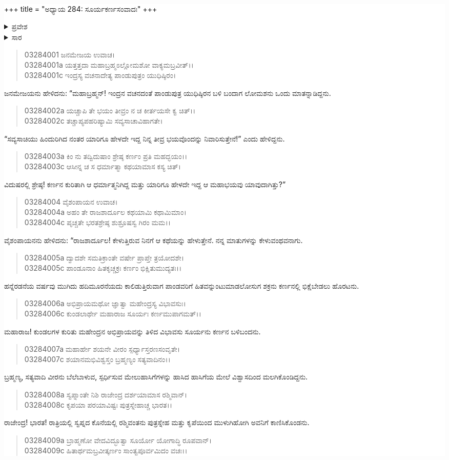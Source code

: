 +++
title = "ಅಧ್ಯಾಯ 284: ಸೂರ್ಯಕರ್ಣಸಂವಾದಃ"
+++

<details><summary>ಪ್ರವೇಶ</summary></details>


<details><summary>ಸಾರ</summary></details>


> 03284001 ಜನಮೇಜಯ ಉವಾಚ।  
03284001a ಯತ್ತತ್ತದಾ ಮಹಾಬ್ರಹ್ಮಽಲ್ಲೋಮಶೋ ವಾಕ್ಯಮಬ್ರವೀತ್।।   
03284001c ಇಂದ್ರಸ್ಯ ವಚನಾದೇತ್ಯ ಪಾಂಡುಪುತ್ರಂ ಯುಧಿಷ್ಠಿರಂ।

ಜನಮೇಜಯನು ಹೇಳಿದನು: “ಮಹಾಬ್ರಹ್ಮನ್! ಇಂದ್ರನ ವಚನದಂತೆ ಪಾಂಡುಪುತ್ರ ಯುಧಿಷ್ಠಿರನ ಬಳಿ ಬಂದಾಗ ಲೋಮಶನು ಒಂದು ಮಾತನ್ನಾಡಿದ್ದನು.

> 03284002a ಯಚ್ಚಾಪಿ ತೇ ಭಯಂ ತೀವ್ರಂ ನ ಚ ಕೀರ್ತಯಸೇ ಕ್ವ ಚಿತ್।।  
03284002c ತಚ್ಚಾಪ್ಯಪಹರಿಷ್ಯಾಮಿ ಸವ್ಯಸಾಚಾವಿಹಾಗತೇ।

“ಸವ್ಯಸಾಚಿಯು ಹಿಂದುರಿಗಿದ ನಂತರ ಯಾರಿಗೂ ಹೇಳದೇ ಇದ್ದ ನಿನ್ನ ತೀವ್ರ ಭಯವೊಂದನ್ನು ನಿವಾರಿಸುತ್ತೇನೆ!” ಎಂದು ಹೇಳಿದ್ದನು.

> 03284003a ಕಿಂ ನು ತದ್ವಿದುಷಾಂ ಶ್ರೇಷ್ಠ ಕರ್ಣಂ ಪ್ರತಿ ಮಹದ್ಭಯಂ।।  
03284003c ಆಸೀನ್ನ ಚ ಸ ಧರ್ಮಾತ್ಮಾ ಕಥಯಾಮಾಸ ಕಸ್ಯ ಚಿತ್।

ವಿದುಷರಲ್ಲಿ ಶ್ರೇಷ್ಠ! ಕರ್ಣನ ಕುರಿತಾಗಿ ಆ ಧರ್ಮಾತ್ಮನಿಗಿದ್ದ ಮತ್ತು ಯಾರಿಗೂ ಹೇಳದೇ ಇದ್ದ ಆ ಮಹಾಭಯವು ಯಾವುದಾಗಿತ್ತು?”

> 03284004 ವೈಶಂಪಾಯನ ಉವಾಚ।  
03284004a ಅಹಂ ತೇ ರಾಜಶಾರ್ದೂಲ ಕಥಯಾಮಿ ಕಥಾಮಿಮಾಂ।  
03284004c ಪೃಚ್ಚತೇ ಭರತಶ್ರೇಷ್ಠ ಶುಶ್ರೂಷಸ್ವ ಗಿರಂ ಮಮ।।

ವೈಶಂಪಾಯನನು ಹೇಳಿದನು: “ರಾಜಶಾರ್ದೂಲ! ಕೇಳುತ್ತಿರುವ ನಿನಗೆ ಆ ಕಥೆಯನ್ನು ಹೇಳುತ್ತೇನೆ. ನನ್ನ ಮಾತುಗಳನ್ನು ಕೇಳುವಂಥವನಾಗು.

> 03284005a ದ್ವಾದಶೇ ಸಮತಿಕ್ರಾಂತೇ ವರ್ಷೇ ಪ್ರಾಪ್ತೇ ತ್ರಯೋದಶೇ।  
03284005c ಪಾಂಡೂನಾಂ ಹಿತಕೃಚ್ಚಕ್ರಃ ಕರ್ಣಂ ಭಿಕ್ಷಿತುಮುದ್ಯತಃ।।

ಹನ್ನೆರಡನೆಯ ವರ್ಷವು ಮುಗಿದು ಹದಿಮೂರನೆಯದು ಕಾಲಿಡುತ್ತಿರುವಾಗ ಪಾಂಡವರಿಗೆ ಹಿತವನ್ನುಂಟುಮಾಡಲೋಸುಗ ಶಕ್ರನು ಕರ್ಣನಲ್ಲಿ ಭಿಕ್ಷೆಬೇಡಲು ಹೊರಟನು.

> 03284006a ಅಭಿಪ್ರಾಯಮಥೋ ಜ್ಞಾತ್ವಾ ಮಹೇಂದ್ರಸ್ಯ ವಿಭಾವಸುಃ।  
03284006c ಕುಂಡಲಾರ್ಥೇ ಮಹಾರಾಜ ಸೂರ್ಯಃ ಕರ್ಣಮುಪಾಗಮತ್।।

ಮಹಾರಾಜ! ಕುಂಡಲಗಳ ಕುರಿತು ಮಹೇಂದ್ರನ ಅಭಿಪ್ರಾಯವನ್ನು ತಿಳಿದ ವಿಭಾವಸು ಸೂರ್ಯನು ಕರ್ಣನ ಬಳಿಬಂದನು.

> 03284007a ಮಹಾರ್ಹೇ ಶಯನೇ ವೀರಂ ಸ್ಪರ್ಧ್ಯಾಸ್ತರಣಸಂವೃತೇ।  
03284007c ಶಯಾನಮಭಿವಿಶ್ವಸ್ತಂ ಬ್ರಹ್ಮಣ್ಯಂ ಸತ್ಯವಾದಿನಂ।।

ಬ್ರಹ್ಮಣ್ಯ, ಸತ್ಯವಾದಿ ವೀರನು ಬೆಲೆಬಾಳುವ, ಸ್ಪರ್ಧಿಸುವ ಮೇಲುಹಾಸಿಗೆಗಳನ್ನು ಹಾಸಿದ ಹಾಸಿಗೆಯ ಮೇಲೆ ವಿಶ್ವಾಸದಿಂದ ಮಲಗಿಕೊಂಡಿದ್ದನು.

> 03284008a ಸ್ವಪ್ನಾಂತೇ ನಿಶಿ ರಾಜೇಂದ್ರ ದರ್ಶಯಾಮಾಸ ರಶ್ಮಿವಾನ್।   
03284008c ಕೃಪಯಾ ಪರಯಾವಿಷ್ಟಃ ಪುತ್ರಸ್ನೇಹಾಚ್ಚ ಭಾರತ।।

ರಾಜೇಂದ್ರ! ಭಾರತ! ರಾತ್ರಿಯಲ್ಲಿ ಸ್ವಪ್ನದ ಕೊನೆಯಲ್ಲಿ ರಶ್ಮಿವಂತನು ಪುತ್ರಸ್ನೇಹ ಮತ್ತು ಕೃಪೆಯಿಂದ ಮುಳುಗಿಹೋಗಿ ಅವನಿಗೆ ಕಾಣಿಸಿಕೊಂಡನು.

> 03284009a ಬ್ರಾಹ್ಮಣೋ ವೇದವಿದ್ಭೂತ್ವಾ ಸೂರ್ಯೋ ಯೋಗಾದ್ಧಿ ರೂಪವಾನ್।  
03284009c ಹಿತಾರ್ಥಮಬ್ರವೀತ್ಕರ್ಣಂ ಸಾಂತ್ವಪೂರ್ವಮಿದಂ ವಚಃ।।
